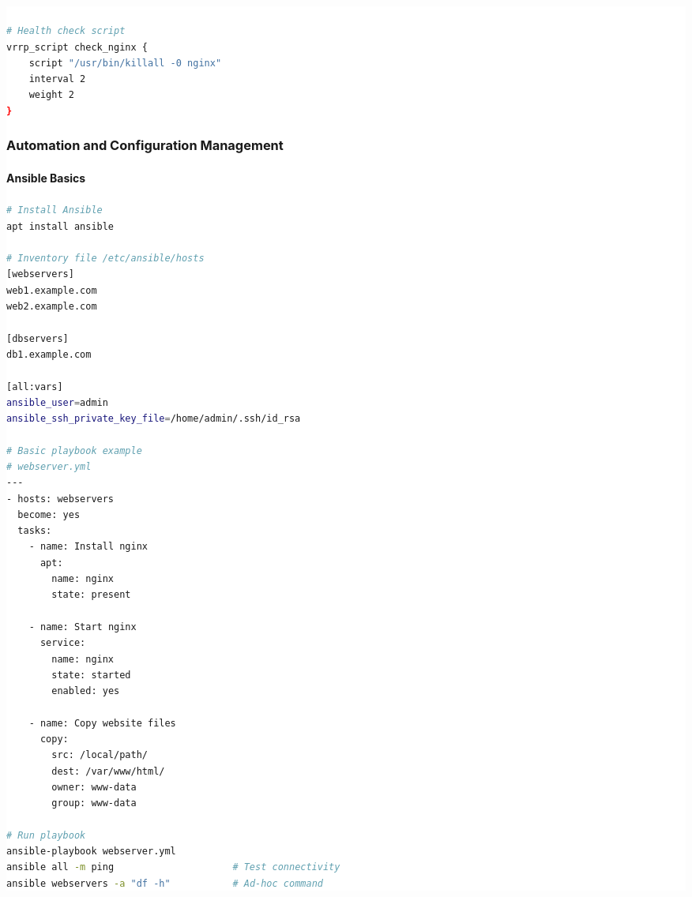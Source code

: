 ```bash

# Health check script
vrrp_script check_nginx {
    script "/usr/bin/killall -0 nginx"
    interval 2
    weight 2
}
```

### Automation and Configuration Management

#### Ansible Basics
```bash
# Install Ansible
apt install ansible

# Inventory file /etc/ansible/hosts
[webservers]
web1.example.com
web2.example.com

[dbservers]
db1.example.com

[all:vars]
ansible_user=admin
ansible_ssh_private_key_file=/home/admin/.ssh/id_rsa

# Basic playbook example
# webserver.yml
---
- hosts: webservers
  become: yes
  tasks:
    - name: Install nginx
      apt:
        name: nginx
        state: present
    
    - name: Start nginx
      service:
        name: nginx
        state: started
        enabled: yes
    
    - name: Copy website files
      copy:
        src: /local/path/
        dest: /var/www/html/
        owner: www-data
        group: www-data

# Run playbook
ansible-playbook webserver.yml
ansible all -m ping                     # Test connectivity
ansible webservers -a "df -h"           # Ad-hoc command
```

